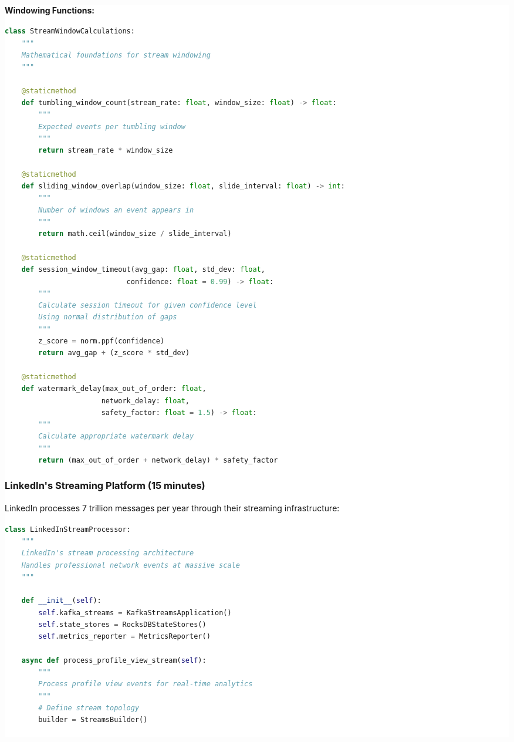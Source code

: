 **Windowing Functions:**

```python
class StreamWindowCalculations:
    """
    Mathematical foundations for stream windowing
    """
    
    @staticmethod
    def tumbling_window_count(stream_rate: float, window_size: float) -> float:
        """
        Expected events per tumbling window
        """
        return stream_rate * window_size
    
    @staticmethod
    def sliding_window_overlap(window_size: float, slide_interval: float) -> int:
        """
        Number of windows an event appears in
        """
        return math.ceil(window_size / slide_interval)
    
    @staticmethod
    def session_window_timeout(avg_gap: float, std_dev: float, 
                             confidence: float = 0.99) -> float:
        """
        Calculate session timeout for given confidence level
        Using normal distribution of gaps
        """
        z_score = norm.ppf(confidence)
        return avg_gap + (z_score * std_dev)
    
    @staticmethod
    def watermark_delay(max_out_of_order: float, 
                       network_delay: float,
                       safety_factor: float = 1.5) -> float:
        """
        Calculate appropriate watermark delay
        """
        return (max_out_of_order + network_delay) * safety_factor
```

### LinkedIn's Streaming Platform (15 minutes)

LinkedIn processes 7 trillion messages per year through their streaming infrastructure:

```python
class LinkedInStreamProcessor:
    """
    LinkedIn's stream processing architecture
    Handles professional network events at massive scale
    """
    
    def __init__(self):
        self.kafka_streams = KafkaStreamsApplication()
        self.state_stores = RocksDBStateStores()
        self.metrics_reporter = MetricsReporter()
        
    async def process_profile_view_stream(self):
        """
        Process profile view events for real-time analytics
        """
        # Define stream topology
        builder = StreamsBuilder()
        
```